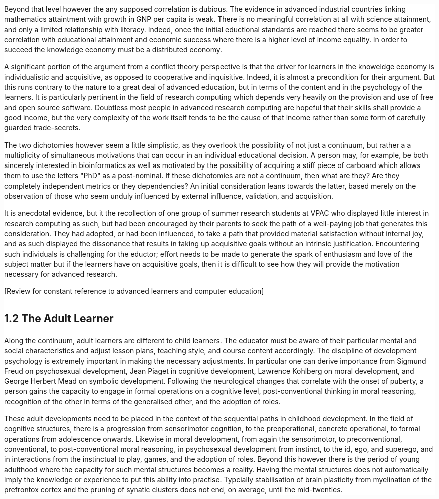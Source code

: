 Beyond that level however the any supposed correlation is dubious. The evidence in advanced industrial countries linking mathematics attaintment with growth in GNP per capita is weak. There is no meaningful correlation at all with science attainment, and only a limited relationship with literacy. Indeed, once the initial eductional standards are reached there seems to be greater correlation with educational attainment and economic success where there is a higher level of income equality. In order to succeed the knowledge economy must be a distributed economy.

A significant portion of the argument from a conflict theory perspective is that the driver for learners in the knoweldge economy is individualistic and acquisitive, as opposed to cooperative and inquisitive. Indeed, it is almost a precondition for their argument. But this runs contrary to the nature to a great deal of advanced education, but in terms of the content and in the psychology of the learners. It is particularly pertinent in the field of research computing which depends very heavily on the provision and use of free and open source software. Doubtless most people in advanced research computing are hopeful that their skills shall provide a good income, but the very complexity of the work itself tends to be the cause of that income rather than some form of carefully guarded trade-secrets.

The two dichotomies however seem a little simplistic, as they overlook the possibility of not just a continuum, but rather a a multiplicity of simultaneous motivations that can occur in an individual educational decision. A person may, for example, be both sincerely interested in bioinformatics as well as motivated by the possibility of acquiring a stiff piece of carboard which allows them to use the letters "PhD" as a post-nominal. If these dichotomies are not a continuum, then what are they? Are they completely independent metrics or they dependencies? An initial consideration leans towards the latter, based merely on the observation of those who seem unduly influenced by external influence, validation, and acquisition. 

It is anecdotal evidence, but it the recollection of one group of summer research students at VPAC who displayed little interest in research computing as such, but had been encouraged by their parents to seek the path of a well-paying job that generates this consideration. They had adopted, or had been influenced, to take a path that provided material satisfaction without internal joy, and as such displayed the dissonance that results in taking up acquisitive goals without an intrinsic justification. Encountering such individuals is challenging for the eductor; effort needs to be made to generate the spark of enthusiasm and love of the subject matter but if the learners have on acquisitive goals, then it is difficult to see how they will provide the motivation necessary for advanced research.

[Review for constant reference to advanced learners and computer education]

## 1.2 The Adult Learner

Along the continuum, adult learners are different to child learners. The educator must be aware of their particular mental and social characteristics and adjust lesson plans, teaching style, and course content accordingly. The discipline of development psychology is extremely important in making the necessary adjustments. In particular one can derive importance from Sigmund Freud on psychosexual development, Jean Piaget in cognitive development, Lawrence Kohlberg on moral development, and George Herbert Mead on symbolic development. Following the neurological changes that correlate with the onset of puberty, a person gains the capacity to engage in formal operations on a cognitive level, post-conventional thinking in moral reasoning, recognition of the other in terms of the generalised other, and the adoption of roles.

These adult developments need to be placed in the context of the sequential paths in childhood development. In the field of cognitive structures, there is a progression from sensorimotor cognition, to the preoperational, concrete operational, to formal operations from adolescence onwards. Likewise in moral development, from again the sensorimotor, to preconventional, conventional, to post-conventional moral reasoning, in psychosexual development from instinct, to the id, ego, and superego, and in interactions from the instinctual to play, games, and the adoption of roles. Beyond this however there is the period of young adulthood where the capacity for such mental structures becomes a reality. Having the mental structures does not automatically imply the knowledge or experience to put this ability into practise. Typcially stabilisation of brain plasticity from myelination of the prefrontox cortex and the pruning of synatic clusters does not end, on average, until the mid-twenties. 
